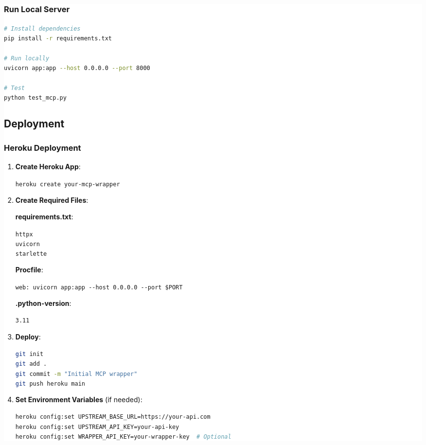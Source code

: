 ### Run Local Server

```bash
# Install dependencies
pip install -r requirements.txt

# Run locally
uvicorn app:app --host 0.0.0.0 --port 8000

# Test
python test_mcp.py
```

## Deployment

### Heroku Deployment

1. **Create Heroku App**:
   ```bash
   heroku create your-mcp-wrapper
   ```

2. **Create Required Files**:

   **requirements.txt**:
   ```
   httpx
   uvicorn
   starlette
   ```

   **Procfile**:
   ```
   web: uvicorn app:app --host 0.0.0.0 --port $PORT
   ```

   **.python-version**:
   ```
   3.11
   ```

3. **Deploy**:
   ```bash
   git init
   git add .
   git commit -m "Initial MCP wrapper"
   git push heroku main
   ```

4. **Set Environment Variables** (if needed):
   ```bash
   heroku config:set UPSTREAM_BASE_URL=https://your-api.com
   heroku config:set UPSTREAM_API_KEY=your-api-key
   heroku config:set WRAPPER_API_KEY=your-wrapper-key  # Optional
   ```
